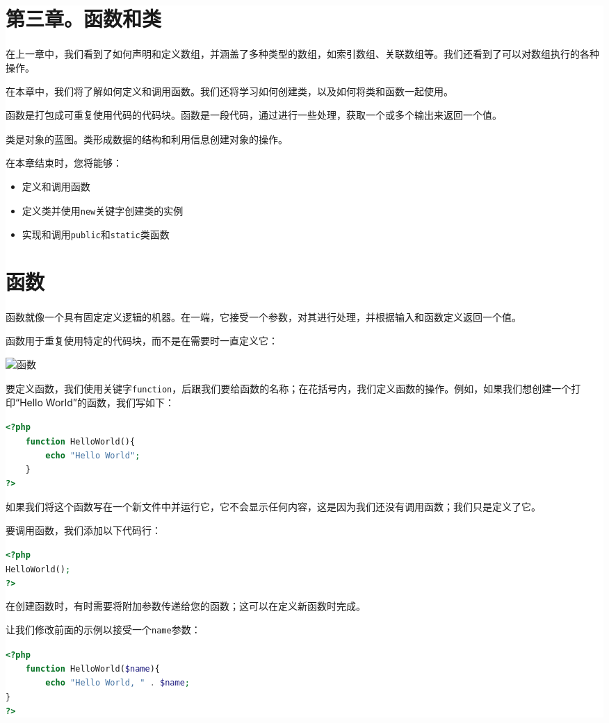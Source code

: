 # 第三章。函数和类

在上一章中，我们看到了如何声明和定义数组，并涵盖了多种类型的数组，如索引数组、关联数组等。我们还看到了可以对数组执行的各种操作。

在本章中，我们将了解如何定义和调用函数。我们还将学习如何创建类，以及如何将类和函数一起使用。

函数是打包成可重复使用代码的代码块。函数是一段代码，通过进行一些处理，获取一个或多个输出来返回一个值。

类是对象的蓝图。类形成数据的结构和利用信息创建对象的操作。

在本章结束时，您将能够：

+   定义和调用函数

+   定义类并使用`new`关键字创建类的实例

+   实现和调用`public`和`static`类函数

# 函数

函数就像一个具有固定定义逻辑的机器。在一端，它接受一个参数，对其进行处理，并根据输入和函数定义返回一个值。

函数用于重复使用特定的代码块，而不是在需要时一直定义它：

![函数](img/3_01.jpg)

要定义函数，我们使用关键字`function`，后跟我们要给函数的名称；在花括号内，我们定义函数的操作。例如，如果我们想创建一个打印“Hello World”的函数，我们写如下：

```php
<?php
    function HelloWorld(){
        echo "Hello World";
    }
?>
```

如果我们将这个函数写在一个新文件中并运行它，它不会显示任何内容，这是因为我们还没有调用函数；我们只是定义了它。

要调用函数，我们添加以下代码行：

```php
<?php
HelloWorld();
?>
```

在创建函数时，有时需要将附加参数传递给您的函数；这可以在定义新函数时完成。

让我们修改前面的示例以接受一个`name`参数：

```php
<?php
    function HelloWorld($name){
        echo "Hello World, " . $name;
}
?>
```
